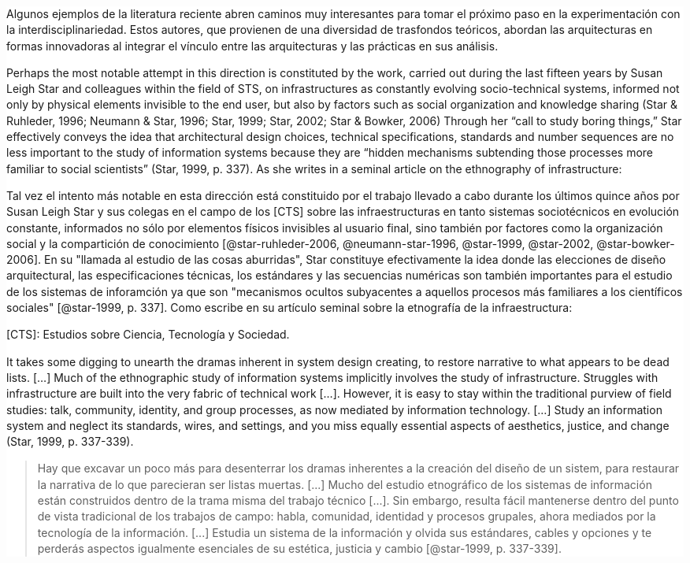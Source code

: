 Algunos ejemplos de la literatura reciente abren caminos muy interesantes para
tomar el próximo paso en la experimentación con la interdisciplinariedad.
Estos autores, que provienen de una diversidad de trasfondos teóricos, abordan
las arquitecturas en formas innovadoras al integrar el vínculo entre las
arquitecturas y las prácticas en sus análisis.

Perhaps the most notable attempt in this direction is constituted by the
work, carried out during the last fifteen years by Susan Leigh Star and
colleagues within the field of STS, on infrastructures as constantly
evolving socio-technical systems, informed not only by physical elements
invisible to the end user, but also by factors such as social
organization and knowledge sharing (Star & Ruhleder, 1996; Neumann &
Star, 1996; Star, 1999; Star, 2002; Star & Bowker, 2006) Through her
“call to study boring things,” Star effectively conveys the idea that
architectural design choices, technical specifications, standards and
number sequences are no less important to the study of information
systems because they are “hidden mechanisms subtending those processes
more familiar to social scientists” (Star, 1999, p. 337). As she writes
in a seminal article on the ethnography of infrastructure:

Tal vez el intento más notable en esta dirección está constituido por el
trabajo llevado a cabo durante los últimos quince años por Susan Leigh Star y
sus colegas en el campo de los [CTS] sobre las infraestructuras en tanto
sistemas sociotécnicos en evolución constante, informados no sólo por elementos
físicos invisibles al usuario final, sino también por factores como la
organización social y la compartición de conocimiento [@star-ruhleder-2006,
@neumann-star-1996, @star-1999, @star-2002, @star-bowker-2006].  En su "llamada
al estudio de las cosas aburridas", Star constituye efectivamente la idea donde
las elecciones de diseño arquitectural, las especificaciones técnicas, los
estándares y las secuencias numéricas son también importantes para el estudio de
los sistemas de inforamción  ya que son "mecanismos ocultos subyacentes a
aquellos procesos más familiares a los científicos sociales" [@star-1999, p.
337].  Como escribe en su artículo seminal sobre la etnografía de la
infraestructura:

[CTS]: Estudios sobre Ciencia, Tecnología y Sociedad.

It takes some digging to unearth the dramas inherent in system design
creating, to restore narrative to what appears to be dead lists. […]
Much of the ethnographic study of information systems implicitly
involves the study of infrastructure. Struggles with infrastructure are
built into the very fabric of technical work […]. However, it is easy to
stay within the traditional purview of field studies: talk, community,
identity, and group processes, as now mediated by information
technology. […] Study an information system and neglect its standards,
wires, and settings, and you miss equally essential aspects of
aesthetics, justice, and change (Star, 1999, p. 337-339).

> Hay que excavar un poco más para desenterrar los dramas inherentes a la
> creación del diseño de un sistem, para restaurar la narrativa de lo que
> parecieran ser listas muertas. \[...\] Mucho del estudio etnográfico de los
> sistemas de información están construidos dentro de la trama misma del
> trabajo técnico \[...\].  Sin embargo, resulta fácil mantenerse dentro del
> punto de vista tradicional de los trabajos de campo: habla, comunidad,
> identidad y procesos grupales, ahora mediados por la tecnología de la
> información. \[...\] Estudia un sistema de la información y olvida sus
> estándares, cables y opciones y te perderás aspectos igualmente esenciales de
> su estética, justicia y cambio [@star-1999, p. 337-339].
